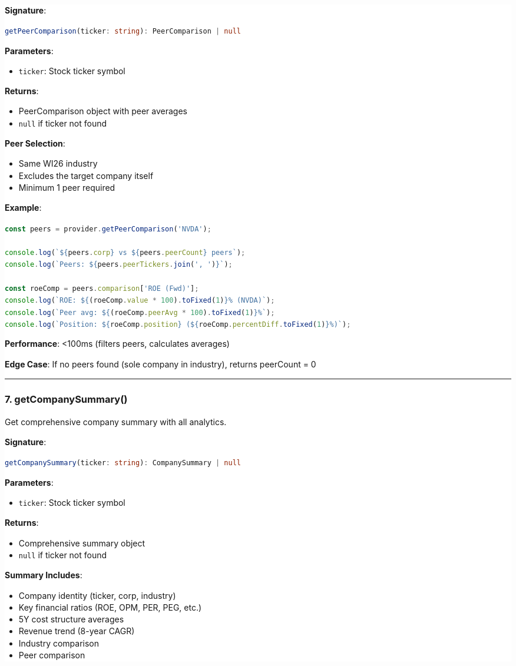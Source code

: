 **Signature**:
```typescript
getPeerComparison(ticker: string): PeerComparison | null
```

**Parameters**:
- `ticker`: Stock ticker symbol

**Returns**:
- PeerComparison object with peer averages
- `null` if ticker not found

**Peer Selection**:
- Same WI26 industry
- Excludes the target company itself
- Minimum 1 peer required

**Example**:
```javascript
const peers = provider.getPeerComparison('NVDA');

console.log(`${peers.corp} vs ${peers.peerCount} peers`);
console.log(`Peers: ${peers.peerTickers.join(', ')}`);

const roeComp = peers.comparison['ROE (Fwd)'];
console.log(`ROE: ${(roeComp.value * 100).toFixed(1)}% (NVDA)`);
console.log(`Peer avg: ${(roeComp.peerAvg * 100).toFixed(1)}%`);
console.log(`Position: ${roeComp.position} (${roeComp.percentDiff.toFixed(1)}%)`);
```

**Performance**: <100ms (filters peers, calculates averages)

**Edge Case**: If no peers found (sole company in industry), returns peerCount = 0

---

### 7. getCompanySummary()

Get comprehensive company summary with all analytics.

**Signature**:
```typescript
getCompanySummary(ticker: string): CompanySummary | null
```

**Parameters**:
- `ticker`: Stock ticker symbol

**Returns**:
- Comprehensive summary object
- `null` if ticker not found

**Summary Includes**:
- Company identity (ticker, corp, industry)
- Key financial ratios (ROE, OPM, PER, PEG, etc.)
- 5Y cost structure averages
- Revenue trend (8-year CAGR)
- Industry comparison
- Peer comparison
